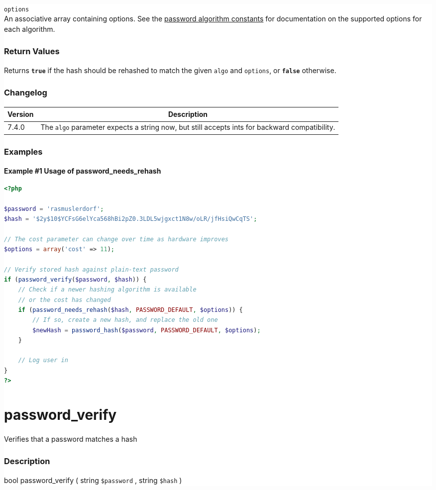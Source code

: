 `options`  
An associative array containing options. See the
<a href="/password/constants.html" class="link">password algorithm constants</a>
for documentation on the supported options for each algorithm.

### Return Values

Returns **`true`** if the hash should be rehashed to match the given
`algo` and `options`, or **`false`** otherwise.

### Changelog

| Version | Description                                                                                                                                       |
|---------|---------------------------------------------------------------------------------------------------------------------------------------------------|
| 7.4.0   | The `algo` parameter expects a <span class="type">string</span> now, but still accepts <span class="type">int</span>s for backward compatibility. |

### Examples

**Example \#1 Usage of <span
class="function">password\_needs\_rehash</span>**

``` php
<?php

$password = 'rasmuslerdorf';
$hash = '$2y$10$YCFsG6elYca568hBi2pZ0.3LDL5wjgxct1N8w/oLR/jfHsiQwCqTS';

// The cost parameter can change over time as hardware improves
$options = array('cost' => 11);

// Verify stored hash against plain-text password
if (password_verify($password, $hash)) {
    // Check if a newer hashing algorithm is available
    // or the cost has changed
    if (password_needs_rehash($hash, PASSWORD_DEFAULT, $options)) {
        // If so, create a new hash, and replace the old one
        $newHash = password_hash($password, PASSWORD_DEFAULT, $options);
    }

    // Log user in
}
?>
```

password\_verify
================

Verifies that a password matches a hash

### Description

<span class="type">bool</span> <span
class="methodname">password\_verify</span> ( <span
class="methodparam"><span class="type">string</span> `$password`</span>
, <span class="methodparam"><span class="type">string</span>
`$hash`</span> )
